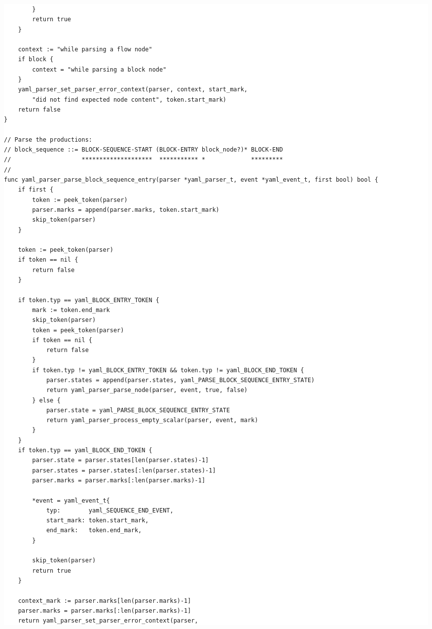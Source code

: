 ```
		}
		return true
	}

	context := "while parsing a flow node"
	if block {
		context = "while parsing a block node"
	}
	yaml_parser_set_parser_error_context(parser, context, start_mark,
		"did not find expected node content", token.start_mark)
	return false
}

// Parse the productions:
// block_sequence ::= BLOCK-SEQUENCE-START (BLOCK-ENTRY block_node?)* BLOCK-END
//                    ********************  *********** *             *********
//
func yaml_parser_parse_block_sequence_entry(parser *yaml_parser_t, event *yaml_event_t, first bool) bool {
	if first {
		token := peek_token(parser)
		parser.marks = append(parser.marks, token.start_mark)
		skip_token(parser)
	}

	token := peek_token(parser)
	if token == nil {
		return false
	}

	if token.typ == yaml_BLOCK_ENTRY_TOKEN {
		mark := token.end_mark
		skip_token(parser)
		token = peek_token(parser)
		if token == nil {
			return false
		}
		if token.typ != yaml_BLOCK_ENTRY_TOKEN && token.typ != yaml_BLOCK_END_TOKEN {
			parser.states = append(parser.states, yaml_PARSE_BLOCK_SEQUENCE_ENTRY_STATE)
			return yaml_parser_parse_node(parser, event, true, false)
		} else {
			parser.state = yaml_PARSE_BLOCK_SEQUENCE_ENTRY_STATE
			return yaml_parser_process_empty_scalar(parser, event, mark)
		}
	}
	if token.typ == yaml_BLOCK_END_TOKEN {
		parser.state = parser.states[len(parser.states)-1]
		parser.states = parser.states[:len(parser.states)-1]
		parser.marks = parser.marks[:len(parser.marks)-1]

		*event = yaml_event_t{
			typ:        yaml_SEQUENCE_END_EVENT,
			start_mark: token.start_mark,
			end_mark:   token.end_mark,
		}

		skip_token(parser)
		return true
	}

	context_mark := parser.marks[len(parser.marks)-1]
	parser.marks = parser.marks[:len(parser.marks)-1]
	return yaml_parser_set_parser_error_context(parser,
```